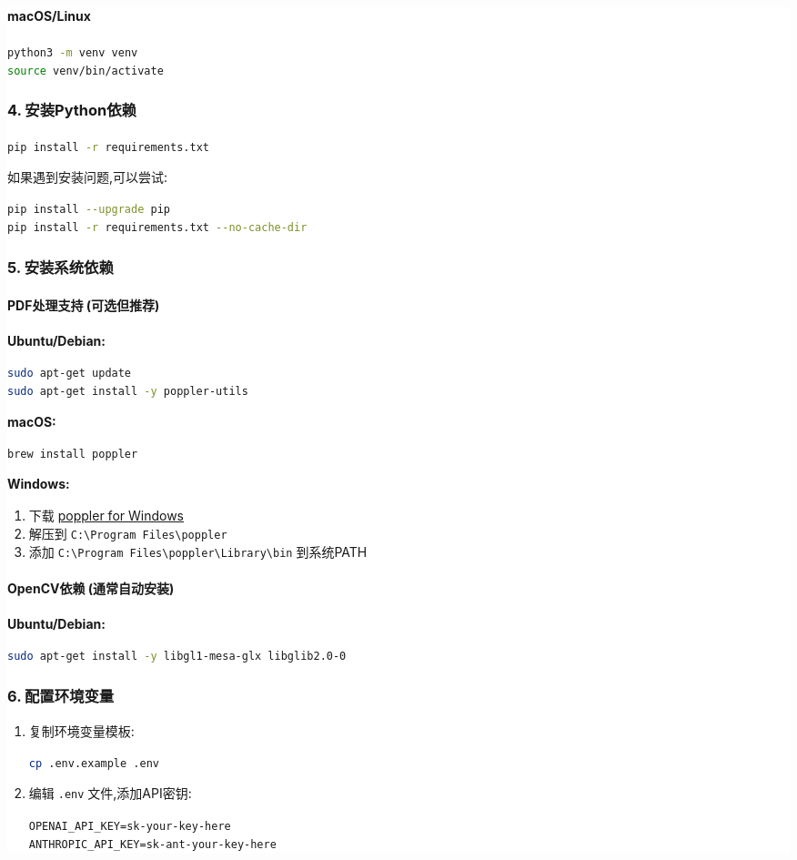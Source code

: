 #### macOS/Linux
```bash
python3 -m venv venv
source venv/bin/activate
```

### 4. 安装Python依赖

```bash
pip install -r requirements.txt
```

如果遇到安装问题,可以尝试:
```bash
pip install --upgrade pip
pip install -r requirements.txt --no-cache-dir
```

### 5. 安装系统依赖

#### PDF处理支持 (可选但推荐)

**Ubuntu/Debian:**
```bash
sudo apt-get update
sudo apt-get install -y poppler-utils
```

**macOS:**
```bash
brew install poppler
```

**Windows:**
1. 下载 [poppler for Windows](https://github.com/oschwartz10612/poppler-windows/releases/)
2. 解压到 `C:\Program Files\poppler`
3. 添加 `C:\Program Files\poppler\Library\bin` 到系统PATH

#### OpenCV依赖 (通常自动安装)

**Ubuntu/Debian:**
```bash
sudo apt-get install -y libgl1-mesa-glx libglib2.0-0
```

### 6. 配置环境变量

1. 复制环境变量模板:
   ```bash
   cp .env.example .env
   ```

2. 编辑 `.env` 文件,添加API密钥:
   ```env
   OPENAI_API_KEY=sk-your-key-here
   ANTHROPIC_API_KEY=sk-ant-your-key-here
   ```
